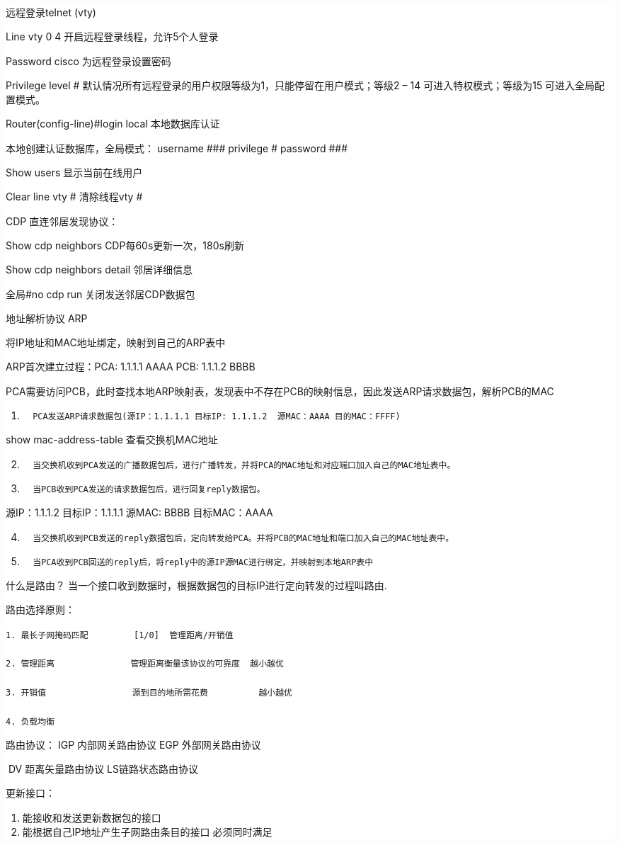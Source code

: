 远程登录telnet  (vty)

Line vty 0 4   开启远程登录线程，允许5个人登录

Password   cisco   为远程登录设置密码

Privilege level #   默认情况所有远程登录的用户权限等级为1，只能停留在用户模式；等级2 – 14 可进入特权模式；等级为15 可进入全局配置模式。

Router(config-line)#login local                本地数据库认证

本地创建认证数据库，全局模式：  username ### privilege # password ###

Show users  显示当前在线用户

Clear line vty #  清除线程vty #

CDP  直连邻居发现协议：

Show cdp neighbors   CDP每60s更新一次，180s刷新

Show cdp neighbors detail  邻居详细信息

全局#no cdp run  关闭发送邻居CDP数据包

地址解析协议 ARP

将IP地址和MAC地址绑定，映射到自己的ARP表中

ARP首次建立过程：PCA:  1.1.1.1     AAAA        PCB:    1.1.1.2      BBBB

PCA需要访问PCB，此时查找本地ARP映射表，发现表中不存在PCB的映射信息，因此发送ARP请求数据包，解析PCB的MAC

1.       PCA发送ARP请求数据包(源IP：1.1.1.1 目标IP: 1.1.1.2  源MAC：AAAA 目的MAC：FFFF)
  show mac-address-table           查看交换机MAC地址

2.       当交换机收到PCA发送的广播数据包后，进行广播转发，并将PCA的MAC地址和对应端口加入自己的MAC地址表中。

3.       当PCB收到PCA发送的请求数据包后，进行回复reply数据包。
  源IP：1.1.1.2          目标IP：1.1.1.1    源MAC:  BBBB        目标MAC：AAAA

4.       当交换机收到PCB发送的reply数据包后，定向转发给PCA。并将PCB的MAC地址和端口加入自己的MAC地址表中。

5.       当PCA收到PCB回送的reply后，将reply中的源IP源MAC进行绑定，并映射到本地ARP表中

什么是路由？   当一个接口收到数据时，根据数据包的目标IP进行定向转发的过程叫路由.

路由选择原则：
```
1. 最长子网掩码匹配         [1/0]  管理距离/开销值

2. 管理距离               管理距离衡量该协议的可靠度  越小越优

3. 开销值                 源到目的地所需花费          越小越优

4. 负载均衡
```

路由协议：   IGP 内部网关路由协议 EGP 外部网关路由协议

​                            DV 距离矢量路由协议 LS链路状态路由协议

更新接口：
1. 能接收和发送更新数据包的接口
2. 能根据自己IP地址产生子网路由条目的接口   必须同时满足
